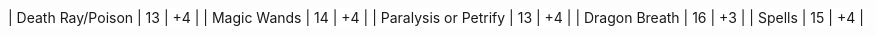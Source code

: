 | Death Ray/Poison     | 13                                                                                                                                                                                                                                                                                                                                       | +4    |
| Magic Wands          | 14                                                                                                                                                                                                                                                                                                                                       | +4    |
| Paralysis or Petrify | 13                                                                                                                                                                                                                                                                                                                                       | +4    |
| Dragon Breath        | 16                                                                                                                                                                                                                                                                                                                                       | +3    |
| Spells               | 15                                                                                                                                                                                                                                                                                                                                       | +4    |

